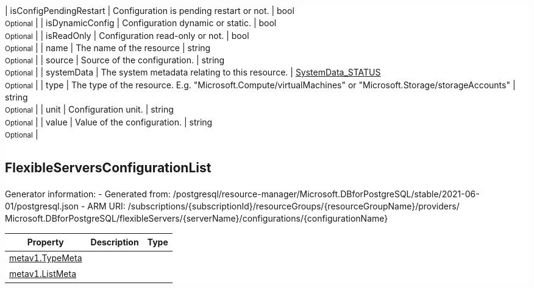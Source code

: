 | isConfigPendingRestart | Configuration is pending restart or not.                                                                                                                                                                                                                                                                                  | bool<br/><small>Optional</small>                                                                                                                        |
| isDynamicConfig        | Configuration dynamic or static.                                                                                                                                                                                                                                                                                          | bool<br/><small>Optional</small>                                                                                                                        |
| isReadOnly             | Configuration read-only or not.                                                                                                                                                                                                                                                                                           | bool<br/><small>Optional</small>                                                                                                                        |
| name                   | The name of the resource                                                                                                                                                                                                                                                                                                  | string<br/><small>Optional</small>                                                                                                                      |
| source                 | Source of the configuration.                                                                                                                                                                                                                                                                                              | string<br/><small>Optional</small>                                                                                                                      |
| systemData             | The system metadata relating to this resource.                                                                                                                                                                                                                                                                            | [SystemData_STATUS](#SystemData_STATUS)<br/><small>Optional</small>                                                                                     |
| type                   | The type of the resource. E.g. "Microsoft.Compute/virtualMachines" or "Microsoft.Storage/storageAccounts"                                                                                                                                                                                                                 | string<br/><small>Optional</small>                                                                                                                      |
| unit                   | Configuration unit.                                                                                                                                                                                                                                                                                                       | string<br/><small>Optional</small>                                                                                                                      |
| value                  | Value of the configuration.                                                                                                                                                                                                                                                                                               | string<br/><small>Optional</small>                                                                                                                      |

<a id="FlexibleServersConfigurationList"></a>FlexibleServersConfigurationList
-----------------------------------------------------------------------------

Generator information: - Generated from: /postgresql/resource-manager/Microsoft.DBforPostgreSQL/stable/2021-06-01/postgresql.json - ARM URI: /&ZeroWidthSpace;subscriptions/&ZeroWidthSpace;{subscriptionId}/&ZeroWidthSpace;resourceGroups/&ZeroWidthSpace;{resourceGroupName}/&ZeroWidthSpace;providers/&ZeroWidthSpace;Microsoft.DBforPostgreSQL/flexibleServers/{serverName}/configurations/{configurationName}

| Property                                                                            | Description | Type                                                                                        |
|-------------------------------------------------------------------------------------|-------------|---------------------------------------------------------------------------------------------|
| [metav1.TypeMeta](https://pkg.go.dev/k8s.io/apimachinery/pkg/apis/meta/v1#TypeMeta) |             |                                                                                             |
| [metav1.ListMeta](https://pkg.go.dev/k8s.io/apimachinery/pkg/apis/meta/v1#ListMeta) |             |                                                                                             |